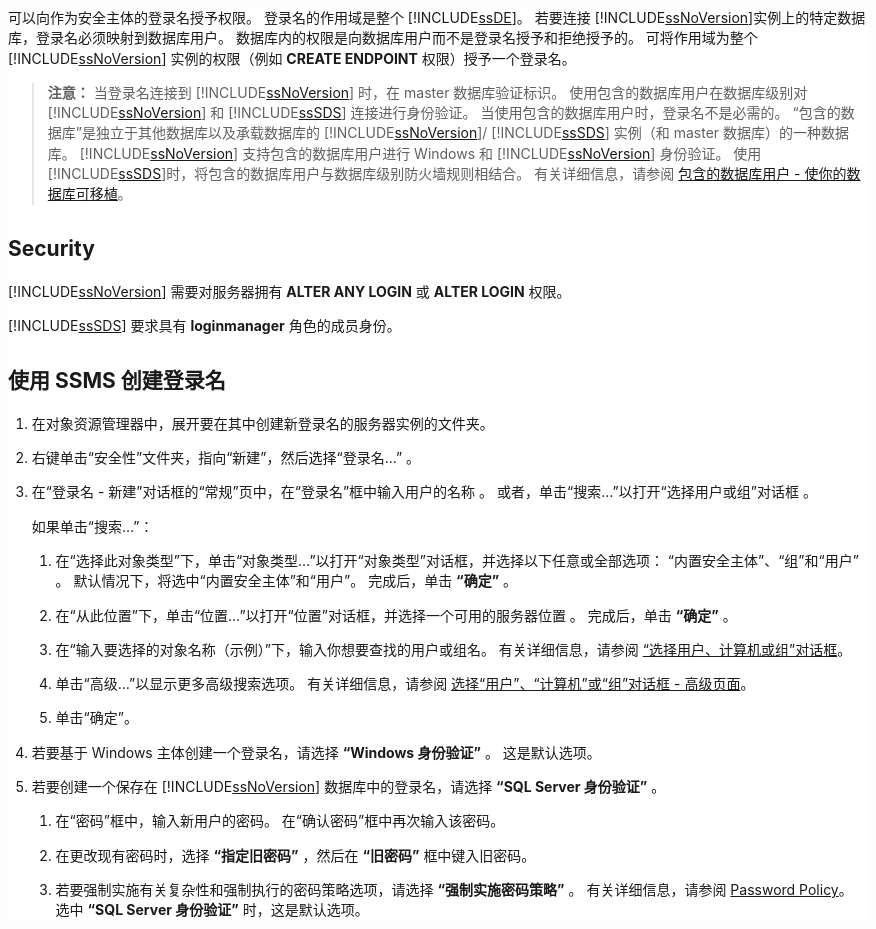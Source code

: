  可以向作为安全主体的登录名授予权限。 登录名的作用域是整个 [!INCLUDE[ssDE](../../../includes/ssde-md.md)]。 若要连接 [!INCLUDE[ssNoVersion](../../../includes/ssnoversion-md.md)]实例上的特定数据库，登录名必须映射到数据库用户。 数据库内的权限是向数据库用户而不是登录名授予和拒绝授予的。 可将作用域为整个 [!INCLUDE[ssNoVersion](../../../includes/ssnoversion-md.md)] 实例的权限（例如 **CREATE ENDPOINT** 权限）授予一个登录名。  
  
> **注意：** 当登录名连接到 [!INCLUDE[ssNoVersion](../../../includes/ssnoversion-md.md)] 时，在 master 数据库验证标识。 使用包含的数据库用户在数据库级别对 [!INCLUDE[ssNoVersion](../../../includes/ssnoversion-md.md)] 和 [!INCLUDE[ssSDS](../../../includes/sssds-md.md)] 连接进行身份验证。 当使用包含的数据库用户时，登录名不是必需的。 “包含的数据库”是独立于其他数据库以及承载数据库的 [!INCLUDE[ssNoVersion](../../../includes/ssnoversion-md.md)]/ [!INCLUDE[ssSDS](../../../includes/sssds-md.md)] 实例（和 master 数据库）的一种数据库。 [!INCLUDE[ssNoVersion](../../../includes/ssnoversion-md.md)] 支持包含的数据库用户进行 Windows 和 [!INCLUDE[ssNoVersion](../../../includes/ssnoversion-md.md)] 身份验证。 使用 [!INCLUDE[ssSDS](../../../includes/sssds-md.md)]时，将包含的数据库用户与数据库级别防火墙规则相结合。 有关详细信息，请参阅 [包含的数据库用户 - 使你的数据库可移植](../../../relational-databases/security/contained-database-users-making-your-database-portable.md)。  
  
##  <a name="security"></a><a name="Security"></a> Security  

 [!INCLUDE[ssNoVersion](../../../includes/ssnoversion-md.md)] 需要对服务器拥有 **ALTER ANY LOGIN** 或 **ALTER LOGIN** 权限。  
  
 [!INCLUDE[ssSDS](../../../includes/sssds-md.md)] 要求具有 **loginmanager** 角色的成员身份。  
  
##  <a name="create-a-login-using-ssms"></a><a name="SSMSProcedure"></a> 使用 SSMS 创建登录名  
  
  
1.  在对象资源管理器中，展开要在其中创建新登录名的服务器实例的文件夹。  
  
2.  右键单击“安全性”文件夹，指向“新建”，然后选择“登录名…”  。  
  
3.  在“登录名 - 新建”对话框的“常规”页中，在“登录名”框中输入用户的名称  。 或者，单击“搜索…”以打开“选择用户或组”对话框 。  
  
     如果单击“搜索…”：  
  
    1.  在“选择此对象类型”下，单击“对象类型…”以打开“对象类型”对话框，并选择以下任意或全部选项：  “内置安全主体”、“组”和“用户”  。 默认情况下，将选中“内置安全主体”和“用户”。 完成后，单击 **“确定”** 。  
  
    2.  在“从此位置”下，单击“位置…”以打开“位置”对话框，并选择一个可用的服务器位置  。 完成后，单击 **“确定”** 。  
  
    3.  在“输入要选择的对象名称（示例）”下，输入你想要查找的用户或组名。 有关详细信息，请参阅 [“选择用户、计算机或组”对话框](https://technet.microsoft.com/library/cc771712.aspx)。  
  
    4.  单击“高级…”以显示更多高级搜索选项。 有关详细信息，请参阅 [选择“用户”、“计算机”或“组”对话框 - 高级页面](https://technet.microsoft.com/library/cc733110.aspx)。  
  
    5.  单击“确定”。  
  
4.  若要基于 Windows 主体创建一个登录名，请选择 **“Windows 身份验证”** 。 这是默认选项。  
  
5.  若要创建一个保存在 [!INCLUDE[ssNoVersion](../../../includes/ssnoversion-md.md)] 数据库中的登录名，请选择 **“SQL Server 身份验证”** 。  
  
    1.  在“密码”框中，输入新用户的密码。 在“确认密码”框中再次输入该密码。  
  
    2.  在更改现有密码时，选择 **“指定旧密码”** ，然后在 **“旧密码”** 框中键入旧密码。  
  
    3.  若要强制实施有关复杂性和强制执行的密码策略选项，请选择 **“强制实施密码策略”** 。 有关详细信息，请参阅 [Password Policy](../../../relational-databases/security/password-policy.md)。 选中 **“SQL Server 身份验证”** 时，这是默认选项。  
  